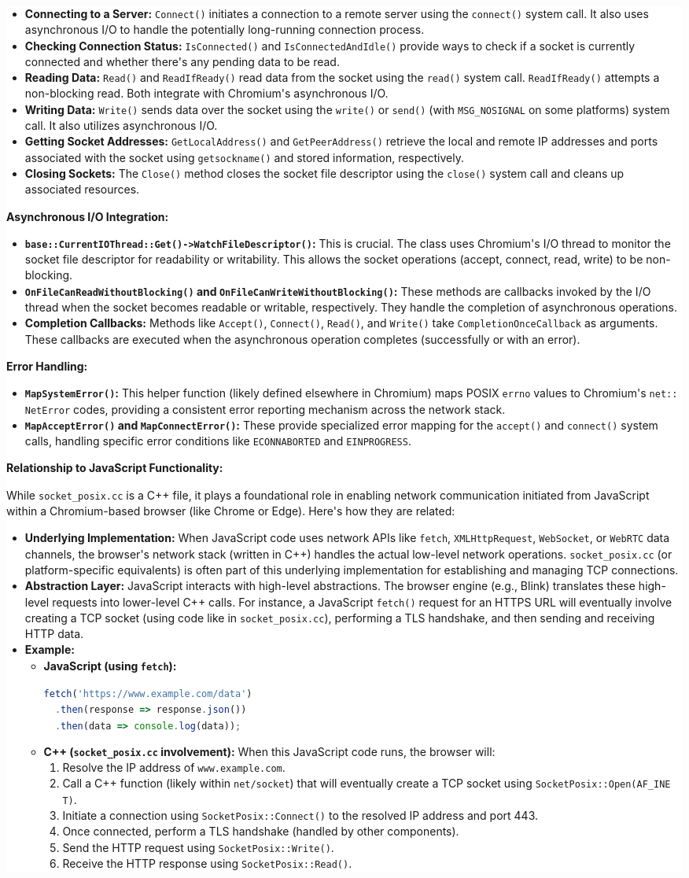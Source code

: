 * **Connecting to a Server:** `Connect()` initiates a connection to a remote server using the `connect()` system call. It also uses asynchronous I/O to handle the potentially long-running connection process.
* **Checking Connection Status:** `IsConnected()` and `IsConnectedAndIdle()` provide ways to check if a socket is currently connected and whether there's any pending data to be read.
* **Reading Data:** `Read()` and `ReadIfReady()` read data from the socket using the `read()` system call. `ReadIfReady()` attempts a non-blocking read. Both integrate with Chromium's asynchronous I/O.
* **Writing Data:** `Write()` sends data over the socket using the `write()` or `send()` (with `MSG_NOSIGNAL` on some platforms) system call. It also utilizes asynchronous I/O.
* **Getting Socket Addresses:** `GetLocalAddress()` and `GetPeerAddress()` retrieve the local and remote IP addresses and ports associated with the socket using `getsockname()` and stored information, respectively.
* **Closing Sockets:** The `Close()` method closes the socket file descriptor using the `close()` system call and cleans up associated resources.

**Asynchronous I/O Integration:**

* **`base::CurrentIOThread::Get()->WatchFileDescriptor()`:** This is crucial. The class uses Chromium's I/O thread to monitor the socket file descriptor for readability or writability. This allows the socket operations (accept, connect, read, write) to be non-blocking.
* **`OnFileCanReadWithoutBlocking()` and `OnFileCanWriteWithoutBlocking()`:** These methods are callbacks invoked by the I/O thread when the socket becomes readable or writable, respectively. They handle the completion of asynchronous operations.
* **Completion Callbacks:**  Methods like `Accept()`, `Connect()`, `Read()`, and `Write()` take `CompletionOnceCallback` as arguments. These callbacks are executed when the asynchronous operation completes (successfully or with an error).

**Error Handling:**

* **`MapSystemError()`:**  This helper function (likely defined elsewhere in Chromium) maps POSIX `errno` values to Chromium's `net::NetError` codes, providing a consistent error reporting mechanism across the network stack.
* **`MapAcceptError()` and `MapConnectError()`:** These provide specialized error mapping for the `accept()` and `connect()` system calls, handling specific error conditions like `ECONNABORTED` and `EINPROGRESS`.

**Relationship to JavaScript Functionality:**

While `socket_posix.cc` is a C++ file, it plays a foundational role in enabling network communication initiated from JavaScript within a Chromium-based browser (like Chrome or Edge). Here's how they are related:

* **Underlying Implementation:** When JavaScript code uses network APIs like `fetch`, `XMLHttpRequest`, `WebSocket`, or `WebRTC` data channels, the browser's network stack (written in C++) handles the actual low-level network operations. `socket_posix.cc` (or platform-specific equivalents) is often part of this underlying implementation for establishing and managing TCP connections.
* **Abstraction Layer:** JavaScript interacts with high-level abstractions. The browser engine (e.g., Blink) translates these high-level requests into lower-level C++ calls. For instance, a JavaScript `fetch()` request for an HTTPS URL will eventually involve creating a TCP socket (using code like in `socket_posix.cc`), performing a TLS handshake, and then sending and receiving HTTP data.
* **Example:**
    * **JavaScript (using `fetch`):**
      ```javascript
      fetch('https://www.example.com/data')
        .then(response => response.json())
        .then(data => console.log(data));
      ```
    * **C++ (`socket_posix.cc` involvement):**
      When this JavaScript code runs, the browser will:
      1. Resolve the IP address of `www.example.com`.
      2. Call a C++ function (likely within `net/socket`) that will eventually create a TCP socket using `SocketPosix::Open(AF_INET)`.
      3. Initiate a connection using `SocketPosix::Connect()` to the resolved IP address and port 443.
      4. Once connected, perform a TLS handshake (handled by other components).
      5. Send the HTTP request using `SocketPosix::Write()`.
      6. Receive the HTTP response using `SocketPosix::Read()`.